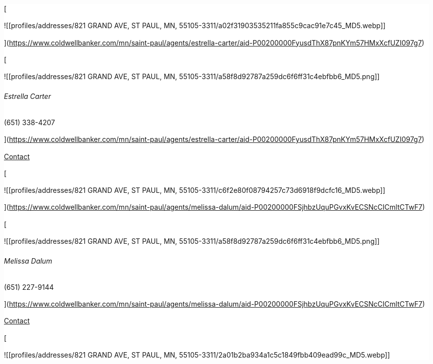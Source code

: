 [

![[profiles/addresses/821 GRAND AVE, ST PAUL, MN, 55105-3311/a02f31903535211fa855c9cac91e7c45_MD5.webp]]

](https://www.coldwellbanker.com/mn/saint-paul/agents/estrella-carter/aid-P00200000FyusdThX87pnKYm57HMxXcfUZI097g7)

[](https://www.coldwellbanker.com/mn/saint-paul/agents/estrella-carter/aid-P00200000FyusdThX87pnKYm57HMxXcfUZI097g7)

[

![[profiles/addresses/821 GRAND AVE, ST PAUL, MN, 55105-3311/a58f8d92787a259dc6f6ff31c4ebfbb6_MD5.png]]

###### Estrella Carter

(651) 338-4207

](https://www.coldwellbanker.com/mn/saint-paul/agents/estrella-carter/aid-P00200000FyusdThX87pnKYm57HMxXcfUZI097g7)

[](https://www.coldwellbanker.com/mn/saint-paul/agents/estrella-carter/aid-P00200000FyusdThX87pnKYm57HMxXcfUZI097g7)[Contact](mailto:estrella.carter@cbrealty.com)

[](https://www.coldwellbanker.com/mn/saint-paul/agents/melissa-dalum/aid-P00200000FSjhbzUquPGvxKvECSNcCICmltCTwF7)

[

![[profiles/addresses/821 GRAND AVE, ST PAUL, MN, 55105-3311/c6f2e80f08794257c73d6918f9dcfc16_MD5.webp]]

](https://www.coldwellbanker.com/mn/saint-paul/agents/melissa-dalum/aid-P00200000FSjhbzUquPGvxKvECSNcCICmltCTwF7)

[](https://www.coldwellbanker.com/mn/saint-paul/agents/melissa-dalum/aid-P00200000FSjhbzUquPGvxKvECSNcCICmltCTwF7)

[

![[profiles/addresses/821 GRAND AVE, ST PAUL, MN, 55105-3311/a58f8d92787a259dc6f6ff31c4ebfbb6_MD5.png]]

###### Melissa Dalum

(651) 227-9144

](https://www.coldwellbanker.com/mn/saint-paul/agents/melissa-dalum/aid-P00200000FSjhbzUquPGvxKvECSNcCICmltCTwF7)

[](https://www.coldwellbanker.com/mn/saint-paul/agents/melissa-dalum/aid-P00200000FSjhbzUquPGvxKvECSNcCICmltCTwF7)[Contact](mailto:melissa@boldmarketing.com)

[](https://www.coldwellbanker.com/mn/saint-paul/agents/malik-davis/aid-P00200000FSk1HwJDzgB2jVV3RFyqKbjGMGTXzv7)

[

![[profiles/addresses/821 GRAND AVE, ST PAUL, MN, 55105-3311/2a01b2ba934a1c5c1849fbb409ead99c_MD5.webp]]
